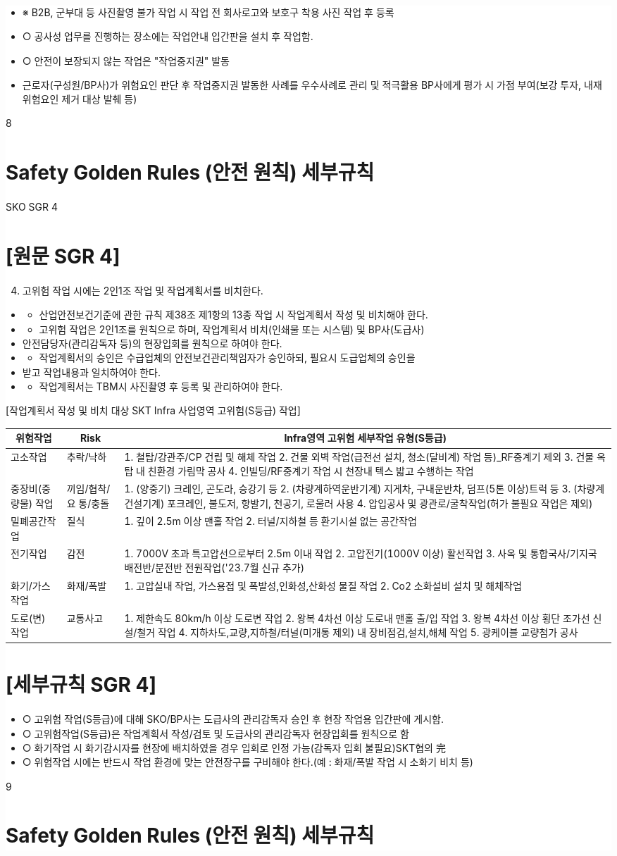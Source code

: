 
- ※ B2B, 군부대 등 사진촬영 불가 작업 시 작업 전 회사로고와 보호구 착용 사진 작업 후 등록
- ○ 공사성 업무를 진행하는 장소에는 작업안내 입간판을 설치 후 작업함.
- ○ 안전이 보장되지 않는 작업은 "작업중지권" 발동


- 근로자(구성원/BP사)가 위험요인 판단 후 작업중지권 발동한 사례를 우수사례로 관리 및
적극활용 BP사에게 평가 시 가점 부여(보강 투자, 내재 위험요인 제거 대상 발췌 등)

8

# Safety Golden Rules (안전 원칙) 세부규칙

SKO SGR 4

# [원문 SGR 4]

4) 고위험 작업 시에는 2인1조 작업 및 작업계획서를 비치한다.

- - 산업안전보건기준에 관한 규칙 제38조 제1항의 13종 작업 시 작업계획서 작성 및 비치해야 한다.
- - 고위험 작업은 2인1조를 원칙으로 하며, 작업계획서 비치(인쇄물 또는 시스템) 및 BP사(도급사)
- 안전담당자(관리감독자 등)의 현장입회를 원칙으로 하여야 한다.
- - 작업계획서의 승인은 수급업체의 안전보건관리책임자가 승인하되, 필요시 도급업체의 승인을
- 받고 작업내용과 일치하여야 한다.
- - 작업계획서는 TBM시 사진촬영 후 등록 및 관리하여야 한다.


[작업계획서 작성 및 비치 대상 SKT Infra 사업영역 고위험(S등급) 작업]

| 위험작업 | Risk | Infra영역 고위험 세부작업 유형(S등급) |
| --- | --- | --- |
| 고소작업 | 추락/낙하 | 1. 철탑/강관주/CP 건립 및 해체 작업 2. 건물 외벽 작업(급전선 설치, 청소(달비계) 작업 등)_RF중계기 제외 3. 건물 옥탑 내 친환경 가림막 공사 4. 인빌딩/RF중계기 작업 시 천장내 텍스 밟고 수행하는 작업 |
| 중장비(중량물) 작업 | 끼임/협착/요 통/충돌 | 1. (양중기) 크레인, 곤도라, 승강기 등 2. (차량계하역운반기계) 지게차, 구내운반차, 덤프(5톤 이상)트럭 등 3. (차량계건설기계) 포크레인, 불도저, 항발기, 천공기, 로울러 사용 4. 압입공사 및 광관로/굴착작업(허가 불필요 작업은 제외) |
| 밀폐공간작업 | 질식 | 1. 깊이 2.5m 이상 맨홀 작업 2. 터널/지하철 등 환기시설 없는 공간작업 |
| 전기작업 | 감전 | 1. 7000V 초과 특고압선으로부터 2.5m 이내 작업 2. 고압전기(1000V 이상) 활선작업 3. 사옥 및 통합국사/기지국 배전반/분전반 전원작업('23.7월 신규 추가) |
| 화기/가스작업 | 화재/폭발 | 1. 고압실내 작업, 가스용접 및 폭발성,인화성,산화성 물질 작업 2. Co2 소화설비 설치 및 해체작업 |
| 도로(변) 작업 | 교통사고 | 1. 제한속도 80km/h 이상 도로변 작업 2. 왕복 4차선 이상 도로내 맨홀 출/입 작업 3. 왕복 4차선 이상 횡단 조가선 신설/철거 작업 4. 지하차도,교량,지하철/터널(미개통 제외) 내 장비점검,설치,해체 작업 5. 광케이블 교량첨가 공사 |


# [세부규칙 SGR 4]

- ○ 고위험 작업(S등급)에 대해 SKO/BP사는 도급사의 관리감독자 승인 후 현장 작업용 입간판에 게시함.
- ○ 고위험작업(S등급)은 작업계획서 작성/검토 및 도급사의 관리감독자 현장입회를 원칙으로 함
- ○ 화기작업 시 화기감시자를 현장에 배치하였을 경우 입회로 인정 가능(감독자 입회 불필요)SKT협의 完
- ○ 위험작업 시에는 반드시 작업 환경에 맞는 안전장구를 구비해야 한다.(예 : 화재/폭발 작업 시 소화기 비치 등)


9

# Safety Golden Rules (안전 원칙) 세부규칙
